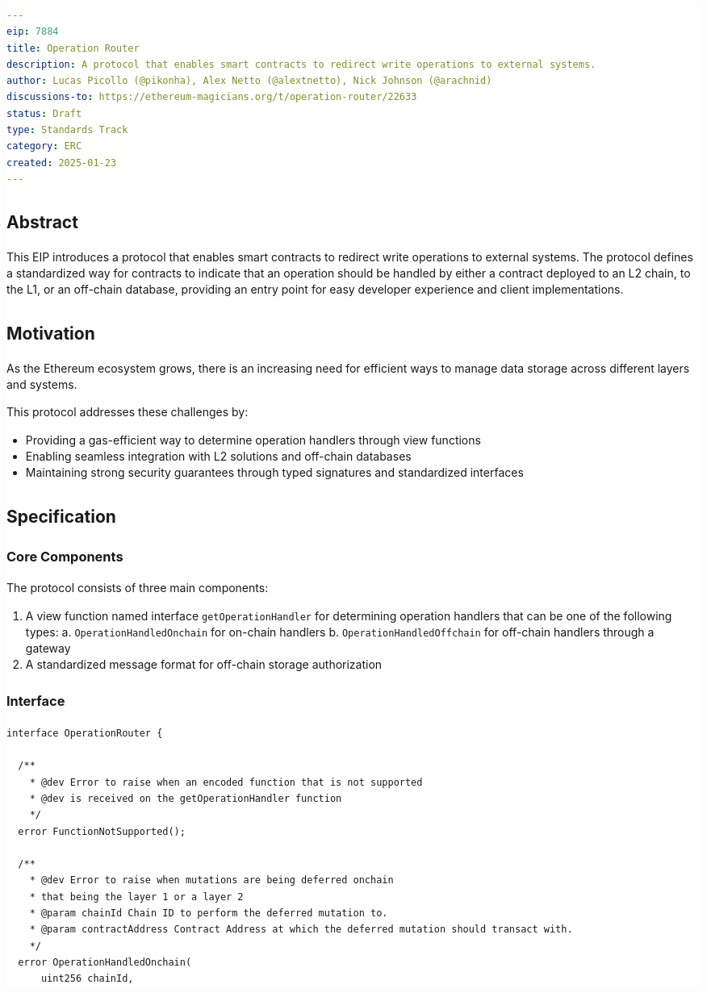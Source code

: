 ```yaml
---
eip: 7884
title: Operation Router
description: A protocol that enables smart contracts to redirect write operations to external systems.
author: Lucas Picollo (@pikonha), Alex Netto (@alextnetto), Nick Johnson (@arachnid)
discussions-to: https://ethereum-magicians.org/t/operation-router/22633
status: Draft
type: Standards Track
category: ERC
created: 2025-01-23
---
```


## Abstract

This EIP introduces a protocol that enables smart contracts to redirect write operations to external systems. The protocol defines a standardized way for contracts to indicate that an operation should be handled by either a contract deployed to an L2 chain, to the L1, or an off-chain database, providing an entry point for easy developer experience and client implementations.

## Motivation

As the Ethereum ecosystem grows, there is an increasing need for efficient ways to manage data storage across different layers and systems.

This protocol addresses these challenges by:

- Providing a gas-efficient way to determine operation handlers through view functions
- Enabling seamless integration with L2 solutions and off-chain databases
- Maintaining strong security guarantees through typed signatures and standardized interfaces

## Specification

### Core Components

The protocol consists of three main components:

1. A view function named interface `getOperationHandler` for determining operation handlers that can be one of the following types:
a. `OperationHandledOnchain` for on-chain handlers
b. `OperationHandledOffchain` for off-chain handlers through a gateway
2. A standardized message format for off-chain storage authorization

### Interface

```solidity
interface OperationRouter {

  /** 
    * @dev Error to raise when an encoded function that is not supported
    * @dev is received on the getOperationHandler function
    */
  error FunctionNotSupported();

  /**
    * @dev Error to raise when mutations are being deferred onchain
    * that being the layer 1 or a layer 2
    * @param chainId Chain ID to perform the deferred mutation to.
    * @param contractAddress Contract Address at which the deferred mutation should transact with.
    */
  error OperationHandledOnchain(
      uint256 chainId,
```